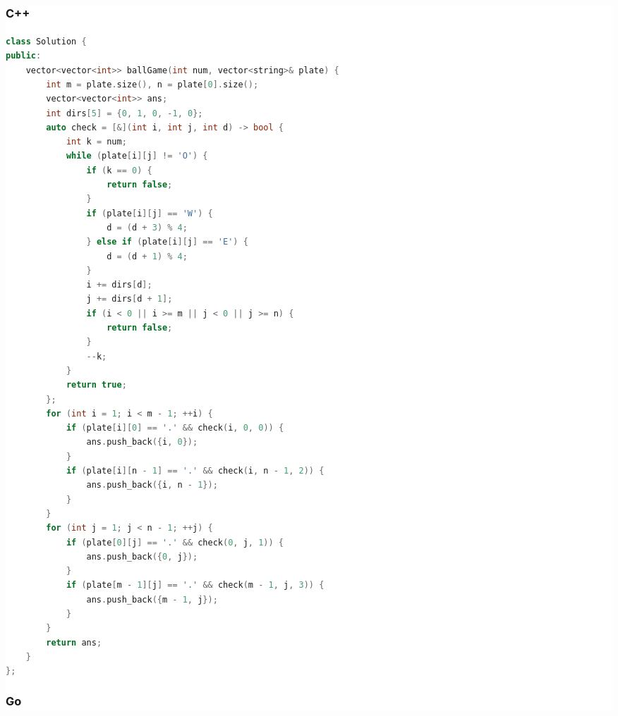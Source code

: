 ### **C++**

```cpp
class Solution {
public:
    vector<vector<int>> ballGame(int num, vector<string>& plate) {
        int m = plate.size(), n = plate[0].size();
        vector<vector<int>> ans;
        int dirs[5] = {0, 1, 0, -1, 0};
        auto check = [&](int i, int j, int d) -> bool {
            int k = num;
            while (plate[i][j] != 'O') {
                if (k == 0) {
                    return false;
                }
                if (plate[i][j] == 'W') {
                    d = (d + 3) % 4;
                } else if (plate[i][j] == 'E') {
                    d = (d + 1) % 4;
                }
                i += dirs[d];
                j += dirs[d + 1];
                if (i < 0 || i >= m || j < 0 || j >= n) {
                    return false;
                }
                --k;
            }
            return true;
        };
        for (int i = 1; i < m - 1; ++i) {
            if (plate[i][0] == '.' && check(i, 0, 0)) {
                ans.push_back({i, 0});
            }
            if (plate[i][n - 1] == '.' && check(i, n - 1, 2)) {
                ans.push_back({i, n - 1});
            }
        }
        for (int j = 1; j < n - 1; ++j) {
            if (plate[0][j] == '.' && check(0, j, 1)) {
                ans.push_back({0, j});
            }
            if (plate[m - 1][j] == '.' && check(m - 1, j, 3)) {
                ans.push_back({m - 1, j});
            }
        }
        return ans;
    }
};
```

### **Go**

